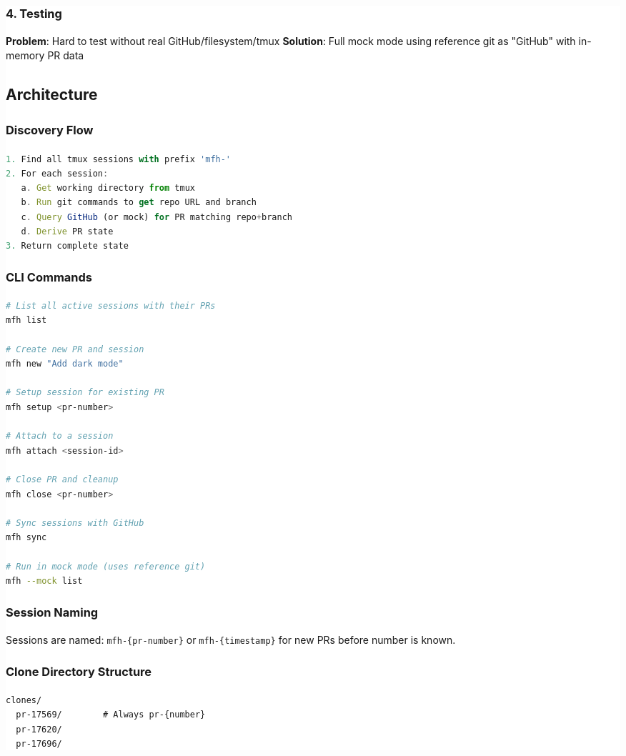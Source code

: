 ### 4. Testing
**Problem**: Hard to test without real GitHub/filesystem/tmux
**Solution**: Full mock mode using reference git as "GitHub" with in-memory PR data

## Architecture

### Discovery Flow

```typescript
1. Find all tmux sessions with prefix 'mfh-'
2. For each session:
   a. Get working directory from tmux
   b. Run git commands to get repo URL and branch
   c. Query GitHub (or mock) for PR matching repo+branch
   d. Derive PR state
3. Return complete state
```

### CLI Commands

```bash
# List all active sessions with their PRs
mfh list

# Create new PR and session
mfh new "Add dark mode"

# Setup session for existing PR
mfh setup <pr-number>

# Attach to a session
mfh attach <session-id>

# Close PR and cleanup
mfh close <pr-number>

# Sync sessions with GitHub
mfh sync

# Run in mock mode (uses reference git)
mfh --mock list
```

### Session Naming

Sessions are named: `mfh-{pr-number}` or `mfh-{timestamp}` for new PRs before number is known.

### Clone Directory Structure

```
clones/
  pr-17569/        # Always pr-{number}
  pr-17620/
  pr-17696/
```
